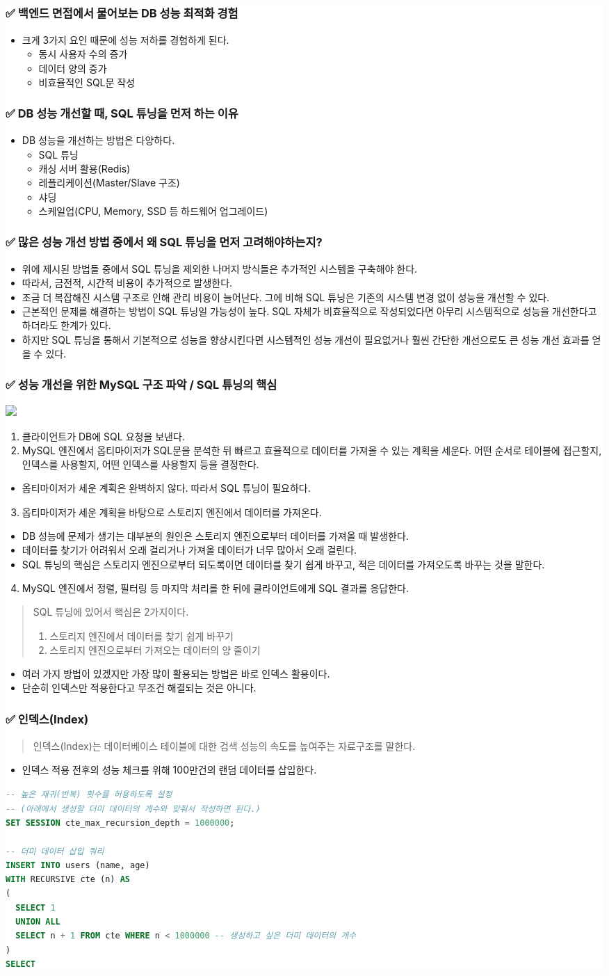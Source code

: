 ### ✅ 백엔드 면접에서 물어보는 DB 성능 최적화 경험

* 크게 3가지 요인 때문에 성능 저하를 경험하게 된다. 
  * 동시 사용자 수의 증가
  * 데이터 양의 증가
  * 비효율적인 SQL문 작성

### ✅ DB 성능 개선할 때, SQL 튜닝을 먼저 하는 이유

* DB 성능을 개선하는 방법은 다양하다.
  * SQL 튜닝
  * 캐싱 서버 활용(Redis)
  * 레플리케이션(Master/Slave 구조)
  * 샤딩
  * 스케일업(CPU, Memory, SSD 등 하드웨어 업그레이드)

### ✅ 많은 성능 개선 방법 중에서 왜 SQL 튜닝을 먼저 고려해야하는지?

* 위에 제시된 방법들 중에서 SQL 튜닝을 제외한 나머지 방식들은 추가적인 시스템을 구축해야 한다.
* 따라서, 금전적, 시간적 비용이 추가적으로 발생한다.
* 조금 더 복잡해진 시스템 구조로 인해 관리 비용이 늘어난다. 그에 비해 SQL 튜닝은 기존의 시스템 변경 없이 성능을 개선할 수 있다.
* 근본적인 문제를 해결하는 방법이 SQL 튜닝일 가능성이 높다. SQL 자체가 비효율적으로 작성되었다면 아무리 시스템적으로 성능을 개선한다고 하더라도 한계가 있다.
* 하지만 SQL 튜닝을 통해서 기본적으로 성능을 향상시킨다면 시스템적인 성능 개선이 필요없거나 훨씬 간단한 개선으로도 큰 성능 개선 효과를 얻을 수 있다.

### ✅ 성능 개선을 위한 MySQL 구조 파악 / SQL 튜닝의 핵심

<img src="/image/img1.webp">

1. 클라이언트가 DB에 SQL 요청을 보낸다.
2. MySQL 엔진에서 옵티마이저가 SQL문을 분석한 뒤 빠르고 효율적으로 데이터를 가져올 수 있는 계획을 세운다. 어떤 순서로 테이블에 접근할지, 인덱스를 사용할지, 어떤 인덱스를 사용할지 등을 결정한다.
* 옵티마이저가 세운 계획은 완벽하지 않다. 따라서 SQL 튜닝이 필요하다.
3. 옵티마이저가 세운 계획을 바탕으로 스토리지 엔진에서 데이터를 가져온다.
* DB 성능에 문제가 생기는 대부분의 원인은 스토리지 엔진으로부터 데이터를 가져올 때 발생한다.
* 데이터를 찾기가 어려워서 오래 걸리거나 가져올 데이터가 너무 많아서 오래 걸린다.
* SQL 튜닝의 핵심은 스토리지 엔진으로부터 되도록이면 데이터를 찾기 쉽게 바꾸고, 적은 데이터를 가져오도록 바꾸는 것을 말한다.
4. MySQL 엔진에서 정렬, 필터링 등 마지막 처리를 한 뒤에 클라이언트에게 SQL 결과를 응답한다.

> SQL 튜닝에 있어서 핵심은 2가지이다.
>
> 1. 스토리지 엔진에서 데이터를 찾기 쉽게 바꾸기
> 2. 스토리지 엔진으로부터 가져오는 데이터의 양 줄이기

* 여러 가지 방법이 있겠지만 가장 많이 활용되는 방법은 바로 인덱스 활용이다.
* 단순히 인덱스만 적용한다고 무조건 해결되는 것은 아니다.

### ✅ 인덱스(Index)

> 인덱스(Index)는 데이터베이스 테이블에 대한 검색 성능의 속도를 높여주는 자료구조를 말한다.

* 인덱스 적용 전후의 성능 체크를 위해 100만건의 랜덤 데이터를 삽입한다.

```sql
-- 높은 재귀(반복) 횟수를 허용하도록 설정
-- (아래에서 생성할 더미 데이터의 개수와 맞춰서 작성하면 된다.)
SET SESSION cte_max_recursion_depth = 1000000; 

-- 더미 데이터 삽입 쿼리
INSERT INTO users (name, age)
WITH RECURSIVE cte (n) AS
(
  SELECT 1
  UNION ALL
  SELECT n + 1 FROM cte WHERE n < 1000000 -- 생성하고 싶은 더미 데이터의 개수
)
SELECT 
```